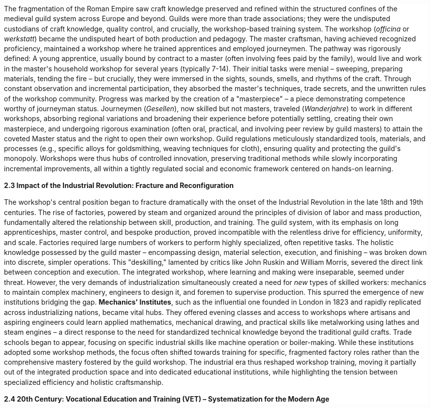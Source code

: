 The fragmentation of the Roman Empire saw craft knowledge preserved and refined within the structured confines of the medieval guild system across Europe and beyond. Guilds were more than trade associations; they were the undisputed custodians of craft knowledge, quality control, and crucially, the workshop-based training system. The workshop (*officina* or *werkstatt*) became the undisputed heart of both production and pedagogy. The master craftsman, having achieved recognized proficiency, maintained a workshop where he trained apprentices and employed journeymen. The pathway was rigorously defined: A young apprentice, usually bound by contract to a master (often involving fees paid by the family), would live and work in the master's household workshop for several years (typically 7-14). Their initial tasks were menial – sweeping, preparing materials, tending the fire – but crucially, they were immersed in the sights, sounds, smells, and rhythms of the craft. Through constant observation and incremental participation, they absorbed the master's techniques, trade secrets, and the unwritten rules of the workshop community. Progress was marked by the creation of a "masterpiece" – a piece demonstrating competence worthy of journeyman status. Journeymen (*Gesellen*), now skilled but not masters, traveled (*Wanderjahre*) to work in different workshops, absorbing regional variations and broadening their experience before potentially settling, creating their own masterpiece, and undergoing rigorous examination (often oral, practical, and involving peer review by guild masters) to attain the coveted Master status and the right to open their own workshop. Guild regulations meticulously standardized tools, materials, and processes (e.g., specific alloys for goldsmithing, weaving techniques for cloth), ensuring quality and protecting the guild's monopoly. Workshops were thus hubs of controlled innovation, preserving traditional methods while slowly incorporating incremental improvements, all within a tightly regulated social and economic framework centered on hands-on learning.

**2.3 Impact of the Industrial Revolution: Fracture and Reconfiguration**

The workshop's central position began to fracture dramatically with the onset of the Industrial Revolution in the late 18th and 19th centuries. The rise of factories, powered by steam and organized around the principles of division of labor and mass production, fundamentally altered the relationship between skill, production, and training. The guild system, with its emphasis on long apprenticeships, master control, and bespoke production, proved incompatible with the relentless drive for efficiency, uniformity, and scale. Factories required large numbers of workers to perform highly specialized, often repetitive tasks. The holistic knowledge possessed by the guild master – encompassing design, material selection, execution, and finishing – was broken down into discrete, simpler operations. This "deskilling," lamented by critics like John Ruskin and William Morris, severed the direct link between conception and execution. The integrated workshop, where learning and making were inseparable, seemed under threat. However, the very demands of industrialization simultaneously created a need for *new* types of skilled workers: mechanics to maintain complex machinery, engineers to design it, and foremen to supervise production. This spurred the emergence of new institutions bridging the gap. **Mechanics' Institutes**, such as the influential one founded in London in 1823 and rapidly replicated across industrializing nations, became vital hubs. They offered evening classes and access to workshops where artisans and aspiring engineers could learn applied mathematics, mechanical drawing, and practical skills like metalworking using lathes and steam engines – a direct response to the need for standardized technical knowledge beyond the traditional guild crafts. Trade schools began to appear, focusing on specific industrial skills like machine operation or boiler-making. While these institutions adopted some workshop methods, the focus often shifted towards training for specific, fragmented factory roles rather than the comprehensive mastery fostered by the guild workshop. The industrial era thus reshaped workshop training, moving it partially out of the integrated production space and into dedicated educational institutions, while highlighting the tension between specialized efficiency and holistic craftsmanship.

**2.4 20th Century: Vocational Education and Training (VET) – Systematization for the Modern Age**
